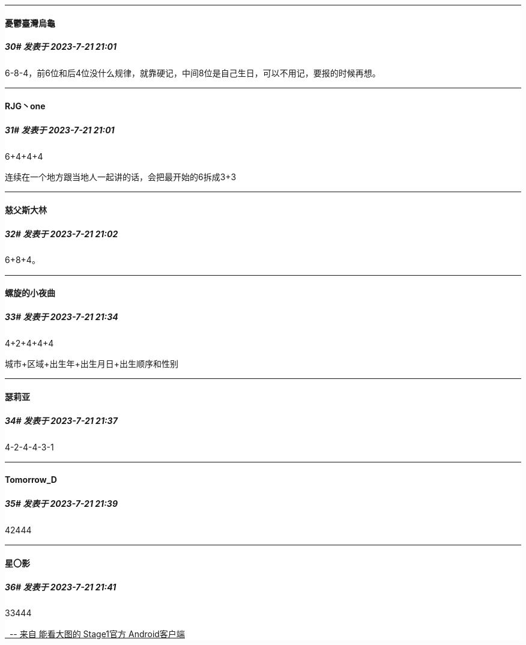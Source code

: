 *****

####  憂鬱臺灣烏龜  
##### 30#       发表于 2023-7-21 21:01

6-8-4，前6位和后4位没什么规律，就靠硬记，中间8位是自己生日，可以不用记，要报的时候再想。


*****

####  RJG丶one  
##### 31#       发表于 2023-7-21 21:01

6+4+4+4

连续在一个地方跟当地人一起讲的话，会把最开始的6拆成3+3

*****

####  慈父斯大林  
##### 32#       发表于 2023-7-21 21:02

6+8+4。

*****

####  螺旋的小夜曲  
##### 33#       发表于 2023-7-21 21:34

4+2+4+4+4

城市+区域+出生年+出生月日+出生顺序和性别

*****

####  瑟莉亚  
##### 34#       发表于 2023-7-21 21:37

4-2-4-4-3-1

*****

####  Tomorrow_D  
##### 35#       发表于 2023-7-21 21:39

42444

*****

####  星〇影  
##### 36#       发表于 2023-7-21 21:41

33444

[  -- 来自 能看大图的 Stage1官方 Android客户端](https://www.coolapk.com/apk/140634)
